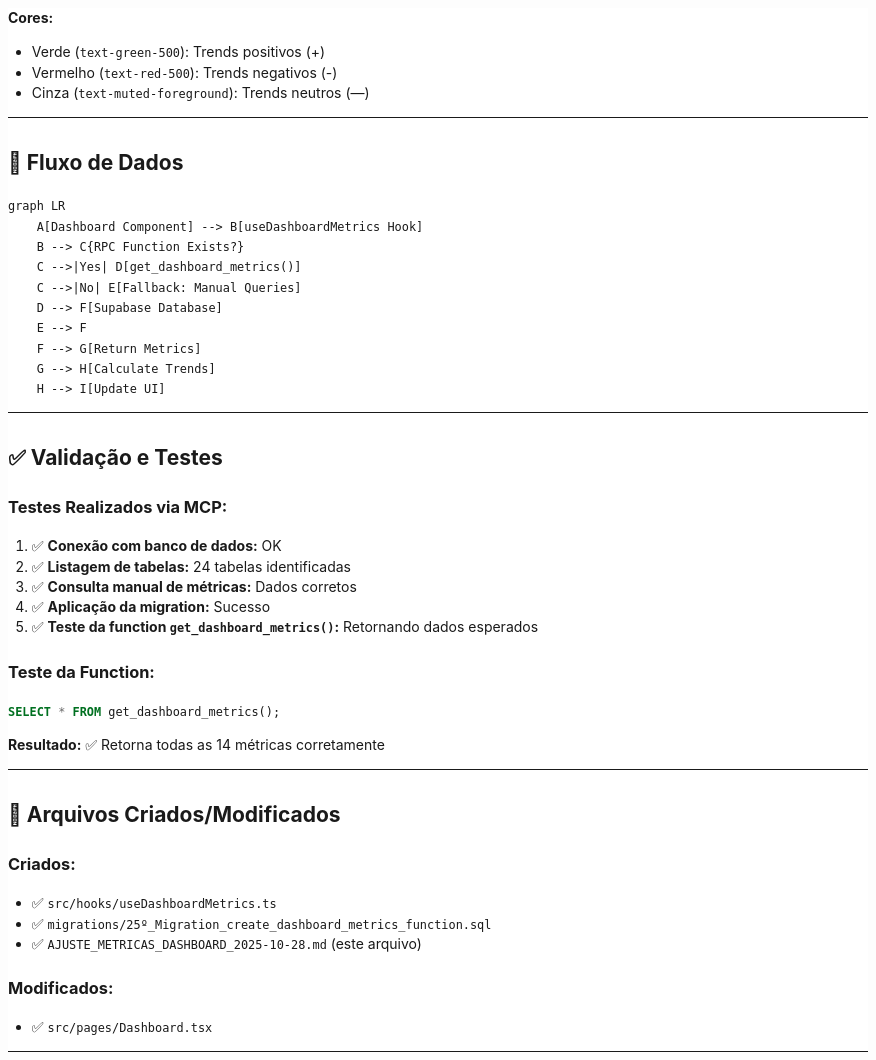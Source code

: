 **Cores:**
- Verde (`text-green-500`): Trends positivos (+)
- Vermelho (`text-red-500`): Trends negativos (-)
- Cinza (`text-muted-foreground`): Trends neutros (—)

---

## 🔄 Fluxo de Dados

```mermaid
graph LR
    A[Dashboard Component] --> B[useDashboardMetrics Hook]
    B --> C{RPC Function Exists?}
    C -->|Yes| D[get_dashboard_metrics()]
    C -->|No| E[Fallback: Manual Queries]
    D --> F[Supabase Database]
    E --> F
    F --> G[Return Metrics]
    G --> H[Calculate Trends]
    H --> I[Update UI]
```

---

## ✅ Validação e Testes

### Testes Realizados via MCP:

1. ✅ **Conexão com banco de dados:** OK
2. ✅ **Listagem de tabelas:** 24 tabelas identificadas
3. ✅ **Consulta manual de métricas:** Dados corretos
4. ✅ **Aplicação da migration:** Sucesso
5. ✅ **Teste da function `get_dashboard_metrics()`:** Retornando dados esperados

### Teste da Function:

```sql
SELECT * FROM get_dashboard_metrics();
```

**Resultado:** ✅ Retorna todas as 14 métricas corretamente

---

## 📁 Arquivos Criados/Modificados

### Criados:
- ✅ `src/hooks/useDashboardMetrics.ts`
- ✅ `migrations/25º_Migration_create_dashboard_metrics_function.sql`
- ✅ `AJUSTE_METRICAS_DASHBOARD_2025-10-28.md` (este arquivo)

### Modificados:
- ✅ `src/pages/Dashboard.tsx`

---
